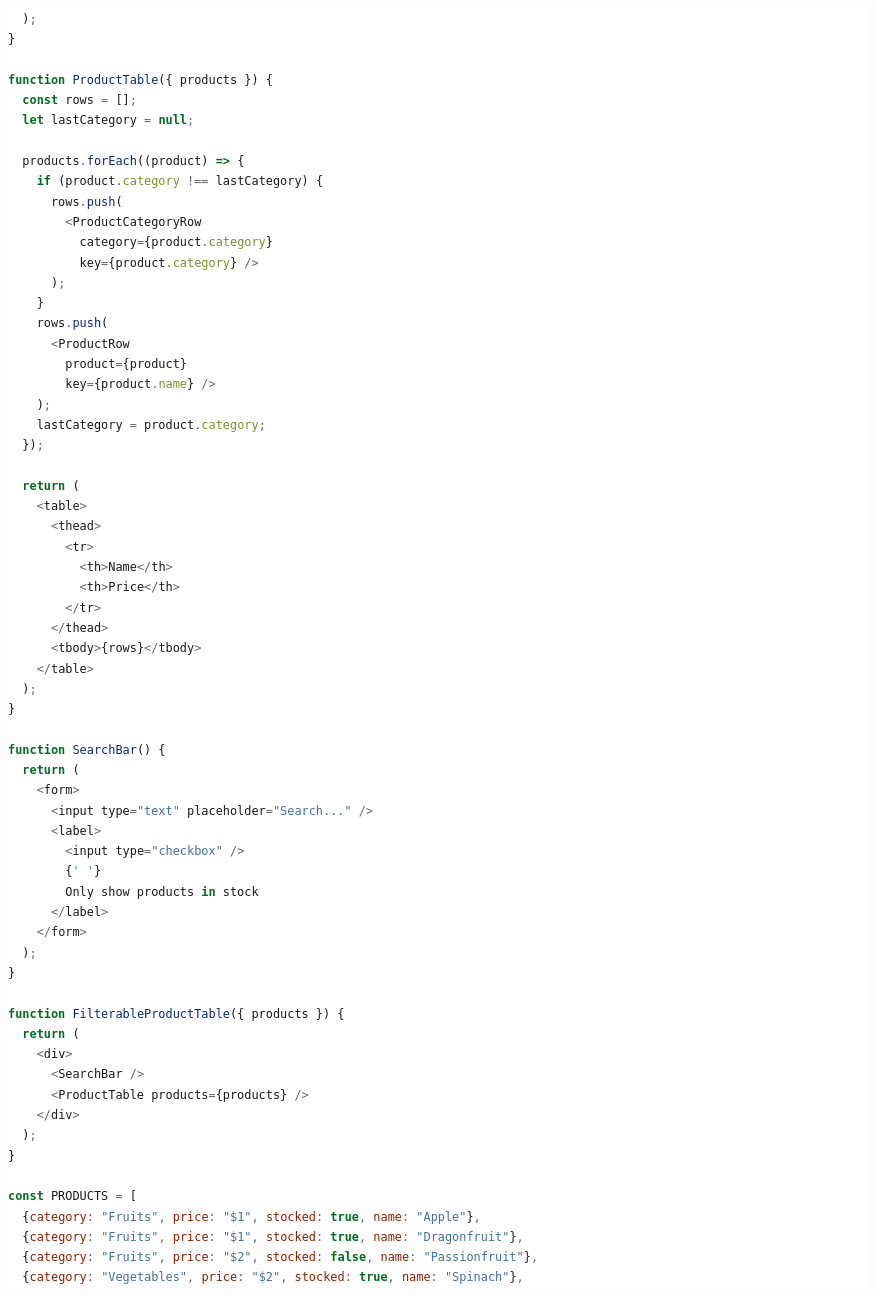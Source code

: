 ```js
  );
}

function ProductTable({ products }) {
  const rows = [];
  let lastCategory = null;

  products.forEach((product) => {
    if (product.category !== lastCategory) {
      rows.push(
        <ProductCategoryRow
          category={product.category}
          key={product.category} />
      );
    }
    rows.push(
      <ProductRow
        product={product}
        key={product.name} />
    );
    lastCategory = product.category;
  });

  return (
    <table>
      <thead>
        <tr>
          <th>Name</th>
          <th>Price</th>
        </tr>
      </thead>
      <tbody>{rows}</tbody>
    </table>
  );
}

function SearchBar() {
  return (
    <form>
      <input type="text" placeholder="Search..." />
      <label>
        <input type="checkbox" />
        {' '}
        Only show products in stock
      </label>
    </form>
  );
}

function FilterableProductTable({ products }) {
  return (
    <div>
      <SearchBar />
      <ProductTable products={products} />
    </div>
  );
}

const PRODUCTS = [
  {category: "Fruits", price: "$1", stocked: true, name: "Apple"},
  {category: "Fruits", price: "$1", stocked: true, name: "Dragonfruit"},
  {category: "Fruits", price: "$2", stocked: false, name: "Passionfruit"},
  {category: "Vegetables", price: "$2", stocked: true, name: "Spinach"},
```